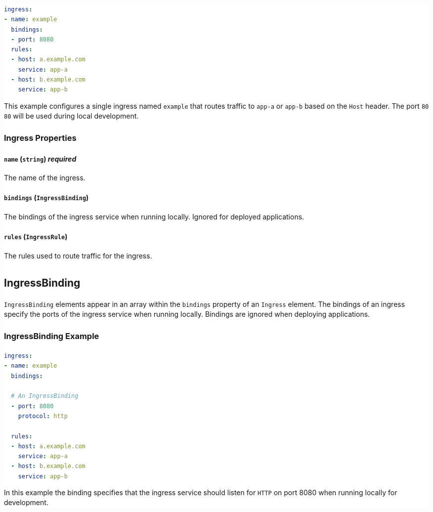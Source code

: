 ```yaml
ingress:
- name: example
  bindings:
  - port: 8080
  rules:
  - host: a.example.com
    service: app-a
  - host: b.example.com
    service: app-b 
```

This example configures a single ingress named `example` that routes traffic to `app-a` or `app-b` based on the `Host` header. The port `8080` will be used during local development.

### Ingress Properties

#### `name` (`string`) *required*

The name of the ingress.

#### `bindings` (`IngressBinding`)

The bindings of the ingress service when running locally. Ignored for deployed applications.

#### `rules` (`IngressRule`)

The rules used to route traffic for the ingress.

## IngressBinding

`IngressBinding` elements appear in an array within the `bindings` property of an `Ingress` element. The bindings of an ingress specify the ports of the ingress service when running locally. Bindings are ignored when deploying applications.

### IngressBinding Example

```yaml
ingress:
- name: example
  bindings:

  # An IngressBinding
  - port: 8080
    protocol: http

  rules:
  - host: a.example.com
    service: app-a
  - host: b.example.com
    service: app-b 
```

In this example the binding specifies that the ingress service should listen for `HTTP` on port 8080 when running locally for development.
